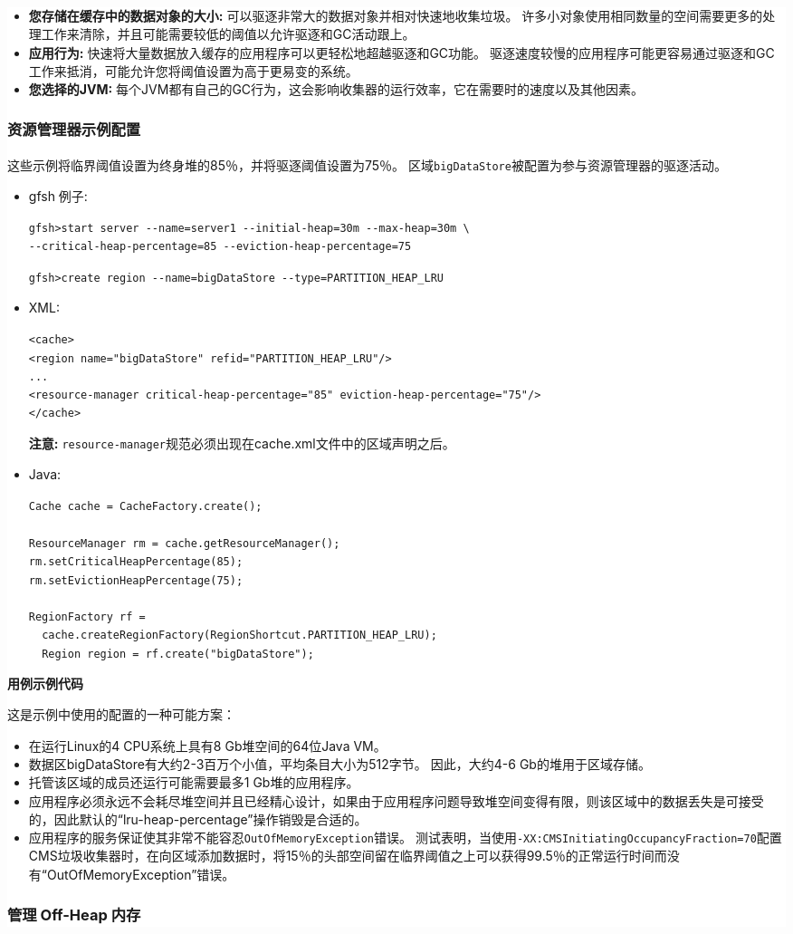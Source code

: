 - **您存储在缓存中的数据对象的大小:** 可以驱逐非常大的数据对象并相对快速地收集垃圾。 许多小对象使用相同数量的空间需要更多的处理工作来清除，并且可能需要较低的阈值以允许驱逐和GC活动跟上。
- **应用行为:** 快速将大量数据放入缓存的应用程序可以更轻松地超越驱逐和GC功能。 驱逐速度较慢的应用程序可能更容易通过驱逐和GC工作来抵消，可能允许您将阈值设置为高于更易变的系统。
- **您选择的JVM:** 每个JVM都有自己的GC行为，这会影响收集器的运行效率，它在需要时的速度以及其他因素。

### 资源管理器示例配置

这些示例将临界阈值设置为终身堆的85％，并将驱逐阈值设置为75％。 区域`bigDataStore`被配置为参与资源管理器的驱逐活动。

- gfsh 例子:

  ```
  gfsh>start server --name=server1 --initial-heap=30m --max-heap=30m \
  --critical-heap-percentage=85 --eviction-heap-percentage=75
  ```

  ```
  gfsh>create region --name=bigDataStore --type=PARTITION_HEAP_LRU
  ```

- XML:

  ```
  <cache>
  <region name="bigDataStore" refid="PARTITION_HEAP_LRU"/>
  ...
  <resource-manager critical-heap-percentage="85" eviction-heap-percentage="75"/>
  </cache>
  ```

  **注意:** `resource-manager`规范必须出现在cache.xml文件中的区域声明之后。

- Java:

  ```
  Cache cache = CacheFactory.create();
  
  ResourceManager rm = cache.getResourceManager();
  rm.setCriticalHeapPercentage(85);
  rm.setEvictionHeapPercentage(75);
  
  RegionFactory rf =
    cache.createRegionFactory(RegionShortcut.PARTITION_HEAP_LRU);
    Region region = rf.create("bigDataStore");
  ```

**用例示例代码**

这是示例中使用的配置的一种可能方案：

- 在运行Linux的4 CPU系统上具有8 Gb堆空间的64位Java VM。
- 数据区bigDataStore有大约2-3百万个小值，平均条目大小为512字节。 因此，大约4-6 Gb的堆用于区域存储。
- 托管该区域的成员还运行可能需要最多1 Gb堆的应用程序。
- 应用程序必须永远不会耗尽堆空间并且已经精心设计，如果由于应用程序问题导致堆空间变得有限，则该区域中的数据丢失是可接受的，因此默认的“lru-heap-percentage”操作销毁是合适的。
- 应用程序的服务保证使其非常不能容忍`OutOfMemoryException`错误。 测试表明，当使用`-XX:CMSInitiatingOccupancyFraction=70`配置CMS垃圾收集器时，在向区域添加数据时，将15％的头部空间留在临界阈值之上可以获得99.5％的正常运行时间而没有“OutOfMemoryException”错误。


### 管理 Off-Heap 内存
